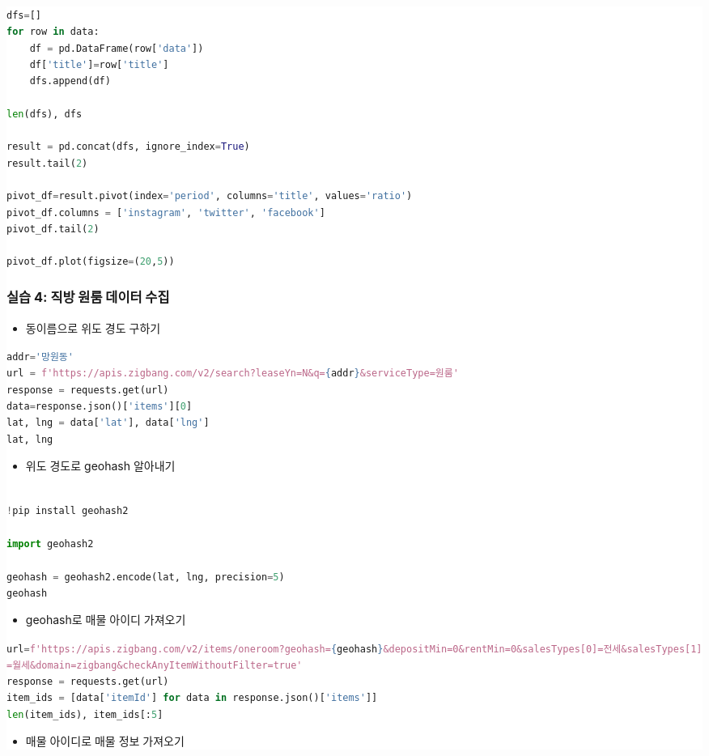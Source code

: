 ```python
dfs=[]
for row in data:
    df = pd.DataFrame(row['data'])
    df['title']=row['title']
    dfs.append(df)
    
len(dfs), dfs

result = pd.concat(dfs, ignore_index=True)
result.tail(2)

pivot_df=result.pivot(index='period', columns='title', values='ratio')
pivot_df.columns = ['instagram', 'twitter', 'facebook']
pivot_df.tail(2)

pivot_df.plot(figsize=(20,5))
```

### 실습 4: 직방 원룸 데이터 수집

- 동이름으로 위도 경도 구하기

```python
addr='망원동'
url = f'https://apis.zigbang.com/v2/search?leaseYn=N&q={addr}&serviceType=원룸'
response = requests.get(url)
data=response.json()['items'][0]
lat, lng = data['lat'], data['lng']
lat, lng
```

- 위도 경도로 geohash 알아내기

```python

!pip install geohash2

import geohash2

geohash = geohash2.encode(lat, lng, precision=5)
geohash

```

- geohash로 매물 아이디 가져오기

```python
url=f'https://apis.zigbang.com/v2/items/oneroom?geohash={geohash}&depositMin=0&rentMin=0&salesTypes[0]=전세&salesTypes[1]=월세&domain=zigbang&checkAnyItemWithoutFilter=true'
response = requests.get(url)
item_ids = [data['itemId'] for data in response.json()['items']]
len(item_ids), item_ids[:5]
```

- 매물 아이디로 매물 정보 가져오기
